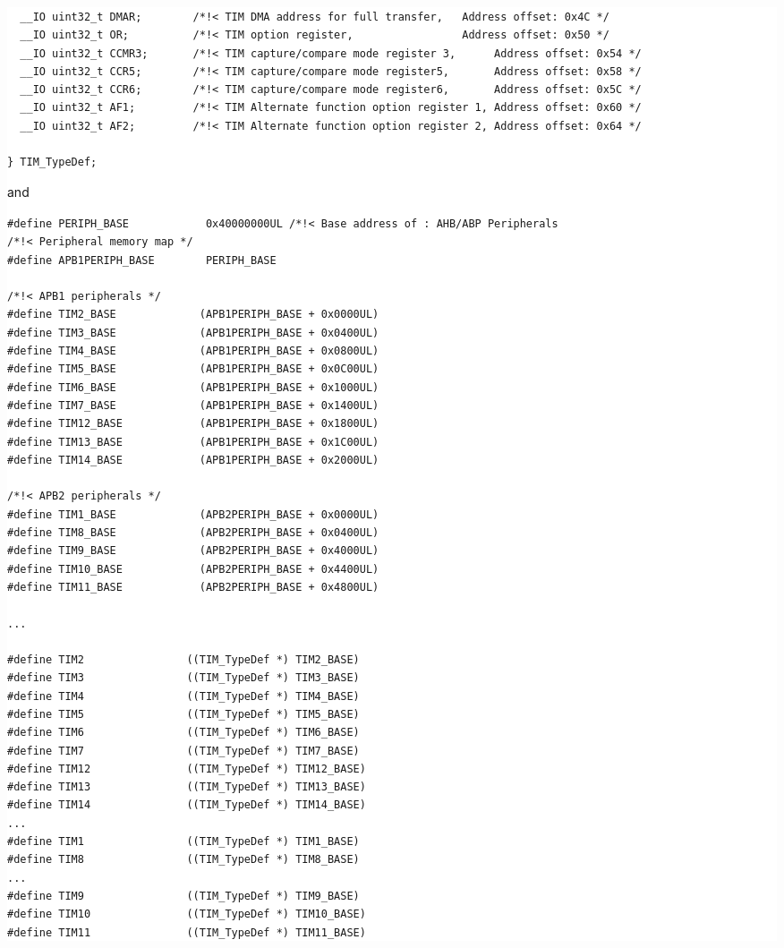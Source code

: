 ```
  __IO uint32_t DMAR;        /*!< TIM DMA address for full transfer,   Address offset: 0x4C */
  __IO uint32_t OR;          /*!< TIM option register,                 Address offset: 0x50 */
  __IO uint32_t CCMR3;       /*!< TIM capture/compare mode register 3,      Address offset: 0x54 */
  __IO uint32_t CCR5;        /*!< TIM capture/compare mode register5,       Address offset: 0x58 */
  __IO uint32_t CCR6;        /*!< TIM capture/compare mode register6,       Address offset: 0x5C */
  __IO uint32_t AF1;         /*!< TIM Alternate function option register 1, Address offset: 0x60 */
  __IO uint32_t AF2;         /*!< TIM Alternate function option register 2, Address offset: 0x64 */

} TIM_TypeDef;
```

and

```
#define PERIPH_BASE            0x40000000UL /*!< Base address of : AHB/ABP Peripherals   
/*!< Peripheral memory map */
#define APB1PERIPH_BASE        PERIPH_BASE

/*!< APB1 peripherals */
#define TIM2_BASE             (APB1PERIPH_BASE + 0x0000UL)
#define TIM3_BASE             (APB1PERIPH_BASE + 0x0400UL)
#define TIM4_BASE             (APB1PERIPH_BASE + 0x0800UL)
#define TIM5_BASE             (APB1PERIPH_BASE + 0x0C00UL)
#define TIM6_BASE             (APB1PERIPH_BASE + 0x1000UL)
#define TIM7_BASE             (APB1PERIPH_BASE + 0x1400UL)
#define TIM12_BASE            (APB1PERIPH_BASE + 0x1800UL)
#define TIM13_BASE            (APB1PERIPH_BASE + 0x1C00UL)
#define TIM14_BASE            (APB1PERIPH_BASE + 0x2000UL)

/*!< APB2 peripherals */
#define TIM1_BASE             (APB2PERIPH_BASE + 0x0000UL)
#define TIM8_BASE             (APB2PERIPH_BASE + 0x0400UL)
#define TIM9_BASE             (APB2PERIPH_BASE + 0x4000UL)
#define TIM10_BASE            (APB2PERIPH_BASE + 0x4400UL)
#define TIM11_BASE            (APB2PERIPH_BASE + 0x4800UL)

...

#define TIM2                ((TIM_TypeDef *) TIM2_BASE)
#define TIM3                ((TIM_TypeDef *) TIM3_BASE)
#define TIM4                ((TIM_TypeDef *) TIM4_BASE)
#define TIM5                ((TIM_TypeDef *) TIM5_BASE)
#define TIM6                ((TIM_TypeDef *) TIM6_BASE)
#define TIM7                ((TIM_TypeDef *) TIM7_BASE)
#define TIM12               ((TIM_TypeDef *) TIM12_BASE)
#define TIM13               ((TIM_TypeDef *) TIM13_BASE)
#define TIM14               ((TIM_TypeDef *) TIM14_BASE)
...
#define TIM1                ((TIM_TypeDef *) TIM1_BASE)
#define TIM8                ((TIM_TypeDef *) TIM8_BASE)
...
#define TIM9                ((TIM_TypeDef *) TIM9_BASE)
#define TIM10               ((TIM_TypeDef *) TIM10_BASE)
#define TIM11               ((TIM_TypeDef *) TIM11_BASE)

```
